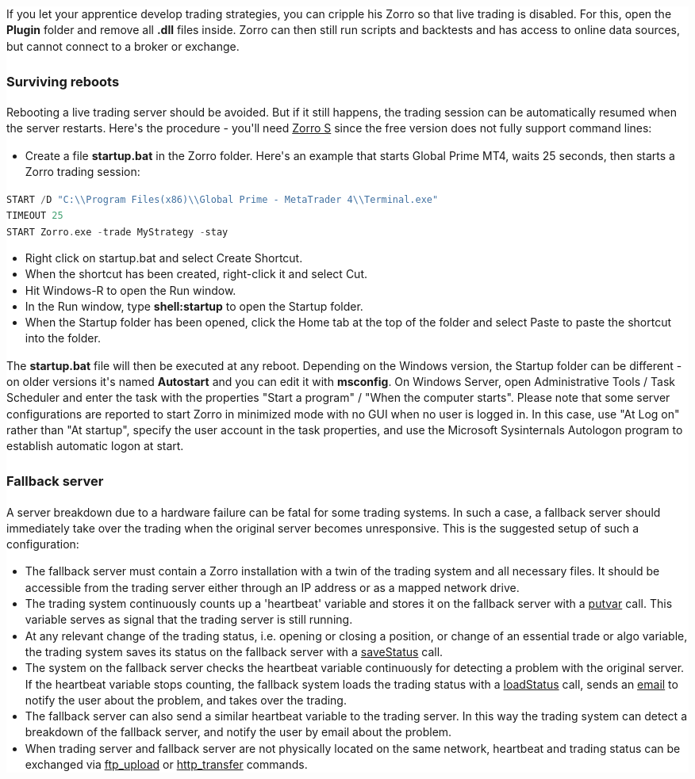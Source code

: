 If you let your apprentice develop trading strategies, you can cripple his Zorro so that live trading is disabled. For this, open the **Plugin** folder and remove all **.dll** files inside. Zorro can then still run scripts and backtests and has access to online data sources, but cannot connect to a broker or exchange.

### Surviving reboots

Rebooting a live trading server should be avoided. But if it still happens, the trading session can be automatically resumed when the server restarts. Here's the procedure - you'll need [Zorro S](restrictions.md) since the free version does not fully support command lines:

*   Create a file **startup.bat** in the Zorro folder. Here's an example that starts Global Prime MT4, waits 25 seconds, then starts a Zorro trading session:

```c
START /D "C:\\Program Files(x86)\\Global Prime - MetaTrader 4\\Terminal.exe"
TIMEOUT 25
START Zorro.exe -trade MyStrategy -stay
```

*   Right click on startup.bat and select Create Shortcut.
*   When the shortcut has been created, right-click it and select Cut.
*   Hit Windows-R to open the Run window.
*   In the Run window, type **shell:startup** to open the Startup folder.
*   When the Startup folder has been opened, click the Home tab at the top of the folder and select Paste to paste the shortcut into the folder.

The **startup.bat** file will then be executed at any reboot. Depending on the Windows version, the Startup folder can be different - on older versions it's named **Autostart** and you can edit it with **msconfig**. On Windows Server, open Administrative Tools / Task Scheduler and enter the task with the properties "Start a program" / "When the computer starts". Please note that some server configurations are reported to start Zorro in minimized mode with no GUI when no user is logged in. In this case, use "At Log on" rather than "At startup", specify the user account in the task properties, and use the Microsoft Sysinternals Autologon program to establish automatic logon at start.

### Fallback server

A server breakdown due to a hardware failure can be fatal for some trading systems. In such a case, a fallback server should immediately take over the trading when the original server becomes unresponsive. This is the suggested setup of such a configuration:

*   The fallback server must contain a Zorro installation with a twin of the trading system and all necessary files. It should be accessible from the trading server either through an IP address or as a mapped network drive.
*   The trading system continuously counts up a 'heartbeat' variable and stores it on the fallback server with a [putvar](https://zorro-project.com/manual/en/putvar.htm) call. This variable serves as signal that the trading server is still running.
*   At any relevant change of the trading status, i.e. opening or closing a position, or change of an essential trade or algo variable, the trading system saves its status on the fallback server with a [saveStatus](https://zorro-project.com/manual/en/loadstatus.htm) call.
*   The system on the fallback server checks the heartbeat variable continuously for detecting a problem with the original server. If the heartbeat variable stops counting, the fallback system loads the trading status with a [loadStatus](https://zorro-project.com/manual/en/loadstatus.htm) call, sends an [email](https://zorro-project.com/manual/en/email.htm) to notify the user about the problem, and takes over the trading.
*   The fallback server can also send a similar heartbeat variable to the trading server. In this way the trading system can detect a breakdown of the fallback server, and notify the user by email about the problem.
*   When trading server and fallback server are not physically located on the same network, heartbeat and trading status can be exchanged via [ftp\_upload](https://zorro-project.com/manual/en/ftpx.htm) or [http\_transfer](https://zorro-project.com/manual/en/http.htm) commands.
